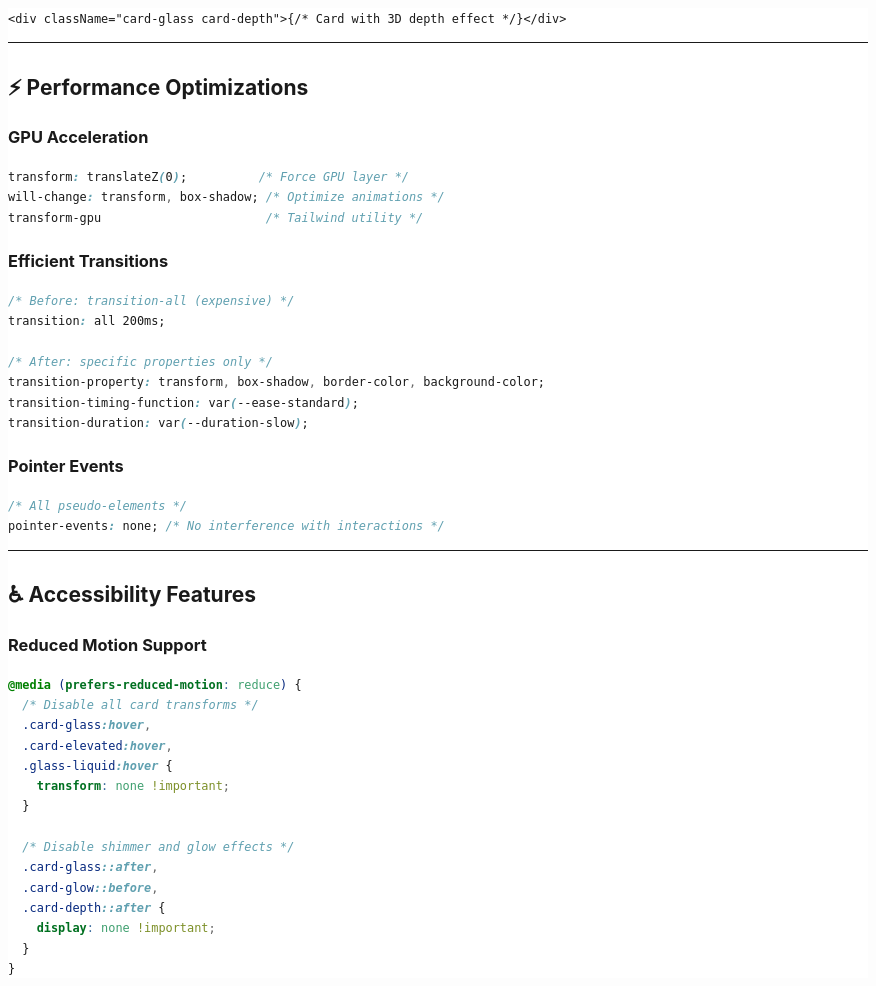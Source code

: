 ```tsx
<div className="card-glass card-depth">{/* Card with 3D depth effect */}</div>
```

---

## ⚡ Performance Optimizations

### GPU Acceleration

```css
transform: translateZ(0);          /* Force GPU layer */
will-change: transform, box-shadow; /* Optimize animations */
transform-gpu                       /* Tailwind utility */
```

### Efficient Transitions

```css
/* Before: transition-all (expensive) */
transition: all 200ms;

/* After: specific properties only */
transition-property: transform, box-shadow, border-color, background-color;
transition-timing-function: var(--ease-standard);
transition-duration: var(--duration-slow);
```

### Pointer Events

```css
/* All pseudo-elements */
pointer-events: none; /* No interference with interactions */
```

---

## ♿ Accessibility Features

### Reduced Motion Support

```css
@media (prefers-reduced-motion: reduce) {
  /* Disable all card transforms */
  .card-glass:hover,
  .card-elevated:hover,
  .glass-liquid:hover {
    transform: none !important;
  }

  /* Disable shimmer and glow effects */
  .card-glass::after,
  .card-glow::before,
  .card-depth::after {
    display: none !important;
  }
}
```

